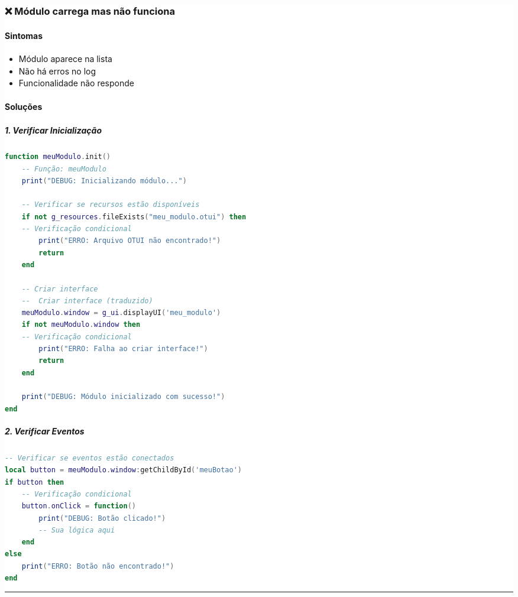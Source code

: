 ### **❌ Módulo carrega mas não funciona**

#### **Sintomas**
- Módulo aparece na lista
- Não há erros no log
- Funcionalidade não responde

#### **Soluções**

##### **1. Verificar Inicialização**
```lua
function meuModulo.init()
    -- Função: meuModulo
    print("DEBUG: Inicializando módulo...")
    
    -- Verificar se recursos estão disponíveis
    if not g_resources.fileExists("meu_modulo.otui") then
    -- Verificação condicional
        print("ERRO: Arquivo OTUI não encontrado!")
        return
    end
    
    -- Criar interface
    --  Criar interface (traduzido)
    meuModulo.window = g_ui.displayUI('meu_modulo')
    if not meuModulo.window then
    -- Verificação condicional
        print("ERRO: Falha ao criar interface!")
        return
    end
    
    print("DEBUG: Módulo inicializado com sucesso!")
end
```

##### **2. Verificar Eventos**
```lua
-- Verificar se eventos estão conectados
local button = meuModulo.window:getChildById('meuBotao')
if button then
    -- Verificação condicional
    button.onClick = function()
        print("DEBUG: Botão clicado!")
        -- Sua lógica aqui
    end
else
    print("ERRO: Botão não encontrado!")
end
```

---

